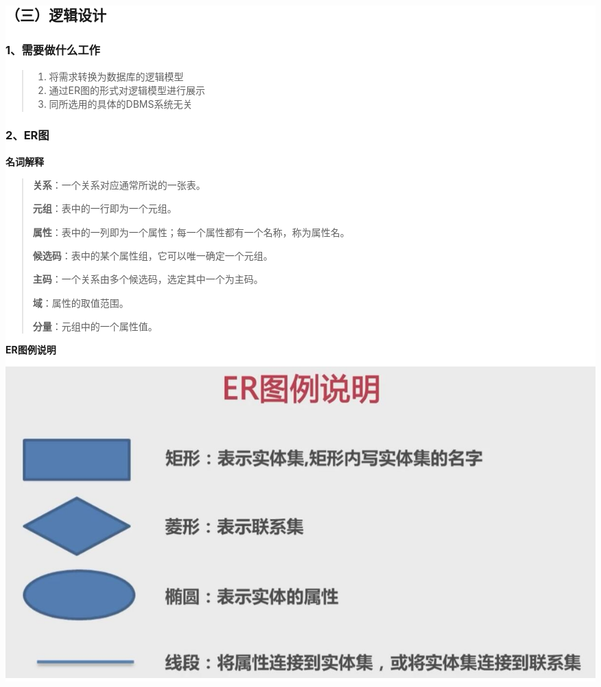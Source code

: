 ## （三）逻辑设计

### 1、需要做什么工作

> 1. 将需求转换为数据库的逻辑模型
> 2. 通过ER图的形式对逻辑模型进行展示
> 3. 同所选用的具体的DBMS系统无关

### 2、ER图

**名词解释**

> **关系**：一个关系对应通常所说的一张表。
>
> **元组**：表中的一行即为一个元组。
>
> **属性**：表中的一列即为一个属性；每一个属性都有一个名称，称为属性名。
>
> **候选码**：表中的某个属性组，它可以唯一确定一个元组。
>
> **主码**：一个关系由多个候选码，选定其中一个为主码。
>
> **域**：属性的取值范围。
>
> **分量**：元组中的一个属性值。

**ER图例说明**

![](./images/ER图例说明.jpg)
